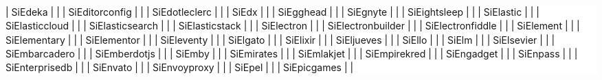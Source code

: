 | SiEdeka                        |            |
| SiEditorconfig                 |            |
| SiEdotleclerc                  |            |
| SiEdx                          |            |
| SiEgghead                      |            |
| SiEgnyte                       |            |
| SiEightsleep                   |            |
| SiElastic                      |            |
| SiElasticcloud                 |            |
| SiElasticsearch                |            |
| SiElasticstack                 |            |
| SiElectron                     |            |
| SiElectronbuilder              |            |
| SiElectronfiddle               |            |
| SiElement                      |            |
| SiElementary                   |            |
| SiElementor                    |            |
| SiEleventy                     |            |
| SiElgato                       |            |
| SiElixir                       |            |
| SiEljueves                     |            |
| SiEllo                         |            |
| SiElm                          |            |
| SiElsevier                     |            |
| SiEmbarcadero                  |            |
| SiEmberdotjs                   |            |
| SiEmby                         |            |
| SiEmirates                     |            |
| SiEmlakjet                     |            |
| SiEmpirekred                   |            |
| SiEngadget                     |            |
| SiEnpass                       |            |
| SiEnterprisedb                 |            |
| SiEnvato                       |            |
| SiEnvoyproxy                   |            |
| SiEpel                         |            |
| SiEpicgames                    |            |